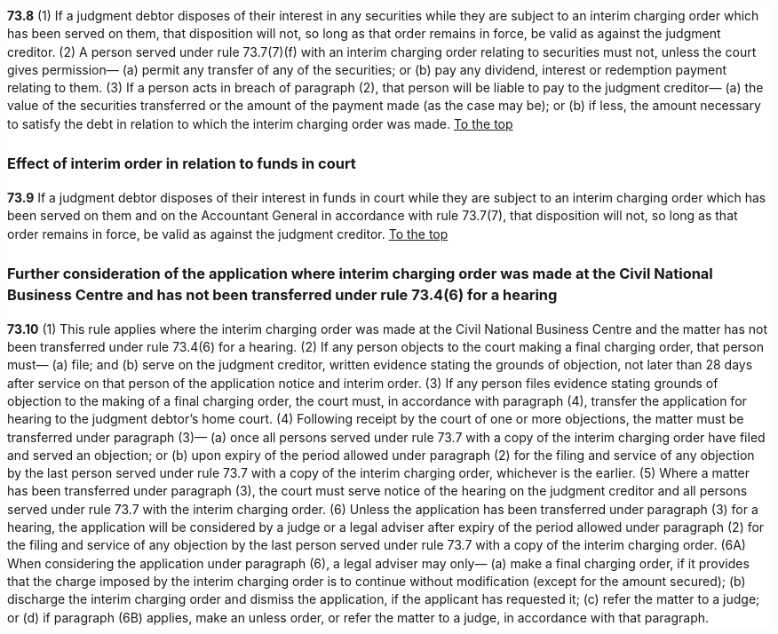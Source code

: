 **73.8**
(1) If a judgment debtor disposes of their interest in any securities while they are subject to an interim charging order which has been served on them, that disposition will not, so long as that order remains in force, be valid as against the judgment creditor.
(2) A person served under rule 73.7(7)(f) with an interim charging order relating to securities must not, unless the court gives permission—
(a) permit any transfer of any of the securities; or
(b) pay any dividend, interest or redemption payment relating to them.
(3) If a person acts in breach of paragraph (2), that person will be liable to pay to the judgment creditor—
(a) the value of the securities transferred or the amount of the payment made (as the case may be); or
(b) if less, the amount necessary to satisfy the debt in relation to which the interim charging order was made.
[To the top](https://www.justice.gov.uk/courts/procedure-rules/civil/rules/part73#top)
### Effect of interim order in relation to funds in court

**73.9** If a judgment debtor disposes of their interest in funds in court while they are subject to an interim charging order which has been served on them and on the Accountant General in accordance with rule 73.7(7), that disposition will not, so long as that order remains in force, be valid as against the judgment creditor.
[To the top](https://www.justice.gov.uk/courts/procedure-rules/civil/rules/part73#top)
### Further consideration of the application where interim charging order was made at the Civil National Business Centre and has not been transferred under rule 73.4(6) for a hearing

**73.10**
(1) This rule applies where the interim charging order was made at the Civil National Business Centre and the matter has not been transferred under rule 73.4(6) for a hearing.
(2) If any person objects to the court making a final charging order, that person must—
(a) file; and
(b) serve on the judgment creditor,
written evidence stating the grounds of objection, not later than 28 days after service on that person of the application notice and interim order.
(3) If any person files evidence stating grounds of objection to the making of a final charging order, the court must, in accordance with paragraph (4), transfer the application for hearing to the judgment debtor’s home court.
(4) Following receipt by the court of one or more objections, the matter must be transferred under paragraph (3)—
(a) once all persons served under rule 73.7 with a copy of the interim charging order have filed and served an objection; or (b) upon expiry of the period allowed under paragraph (2) for the filing and service of any objection by the last person served under rule 73.7 with a copy of the interim charging order,
whichever is the earlier.
(5) Where a matter has been transferred under paragraph (3), the court must serve notice of the hearing on the judgment creditor and all persons served under rule 73.7 with the interim charging order.
(6) Unless the application has been transferred under paragraph (3) for a hearing, the application will be considered by a judge or a legal adviser after expiry of the period allowed under paragraph (2) for the filing and service of any objection by the last person served under rule 73.7 with a copy of the interim charging order.
(6A) When considering the application under paragraph (6), a legal adviser may only—
(a) make a final charging order, if it provides that the charge imposed by the interim charging order is to continue without modification (except for the amount secured);
(b) discharge the interim charging order and dismiss the application, if the applicant has requested it;
(c) refer the matter to a judge; or
(d) if paragraph (6B) applies, make an unless order, or refer the matter to a judge, in accordance with that paragraph.